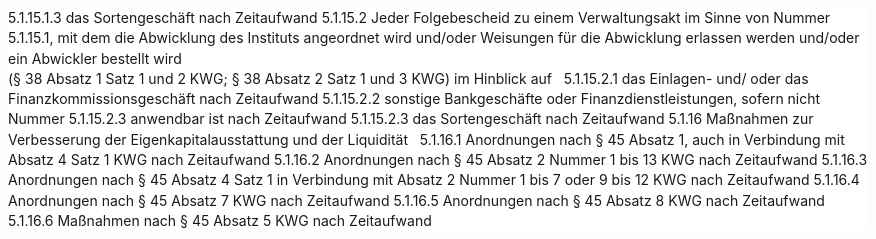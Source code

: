 <td style="text-align: left;">5.1.15.1.3</td>
<td>das Sortengeschäft</td>
<td style="text-align: center;">nach Zeitaufwand</td>
</tr>
<tr class="even">
<td style="text-align: left;">5.1.15.2</td>
<td>Jeder Folgebescheid zu einem Verwaltungsakt im Sinne von Nummer 5.1.15.1, mit dem die Abwicklung des Instituts angeordnet wird und/oder Weisungen für die Abwicklung erlassen werden und/oder ein Abwickler bestellt wird<br />
(§ 38 Absatz 1 Satz 1 und 2 KWG; § 38 Absatz 2 Satz 1 und 3 KWG) im Hinblick auf</td>
<td style="text-align: center;"> </td>
</tr>
<tr class="odd">
<td style="text-align: left;">5.1.15.2.1</td>
<td>das Einlagen- und/ oder das Finanzkommissionsgeschäft</td>
<td style="text-align: center;">nach Zeitaufwand</td>
</tr>
<tr class="even">
<td style="text-align: left;">5.1.15.2.2</td>
<td>sonstige Bankgeschäfte oder Finanzdienstleistungen, sofern nicht Nummer 5.1.15.2.3 anwendbar ist</td>
<td style="text-align: center;">nach Zeitaufwand</td>
</tr>
<tr class="odd">
<td style="text-align: left;">5.1.15.2.3</td>
<td>das Sortengeschäft</td>
<td style="text-align: center;">nach Zeitaufwand</td>
</tr>
<tr class="even">
<td style="text-align: left;">5.1.16</td>
<td>Maßnahmen zur Verbesserung der Eigenkapitalausstattung und der Liquidität</td>
<td style="text-align: center;"> </td>
</tr>
<tr class="odd">
<td style="text-align: left;">5.1.16.1</td>
<td>Anordnungen nach § 45 Absatz 1, auch in Verbindung mit Absatz 4 Satz 1 KWG</td>
<td style="text-align: center;">nach Zeitaufwand</td>
</tr>
<tr class="even">
<td style="text-align: left;">5.1.16.2</td>
<td>Anordnungen nach § 45 Absatz 2 Nummer 1 bis 13 KWG</td>
<td style="text-align: center;">nach Zeitaufwand</td>
</tr>
<tr class="odd">
<td style="text-align: left;">5.1.16.3</td>
<td>Anordnungen nach § 45 Absatz 4 Satz 1 in Verbindung mit Absatz 2 Nummer 1 bis 7 oder 9 bis 12 KWG</td>
<td style="text-align: center;">nach Zeitaufwand</td>
</tr>
<tr class="even">
<td style="text-align: left;">5.1.16.4</td>
<td>Anordnungen nach § 45 Absatz 7 KWG</td>
<td style="text-align: center;">nach Zeitaufwand</td>
</tr>
<tr class="odd">
<td style="text-align: left;">5.1.16.5</td>
<td>Anordnungen nach § 45 Absatz 8 KWG</td>
<td style="text-align: center;">nach Zeitaufwand</td>
</tr>
<tr class="even">
<td style="text-align: left;">5.1.16.6</td>
<td>Maßnahmen nach § 45 Absatz 5 KWG</td>
<td style="text-align: center;">nach Zeitaufwand</td>
</tr>